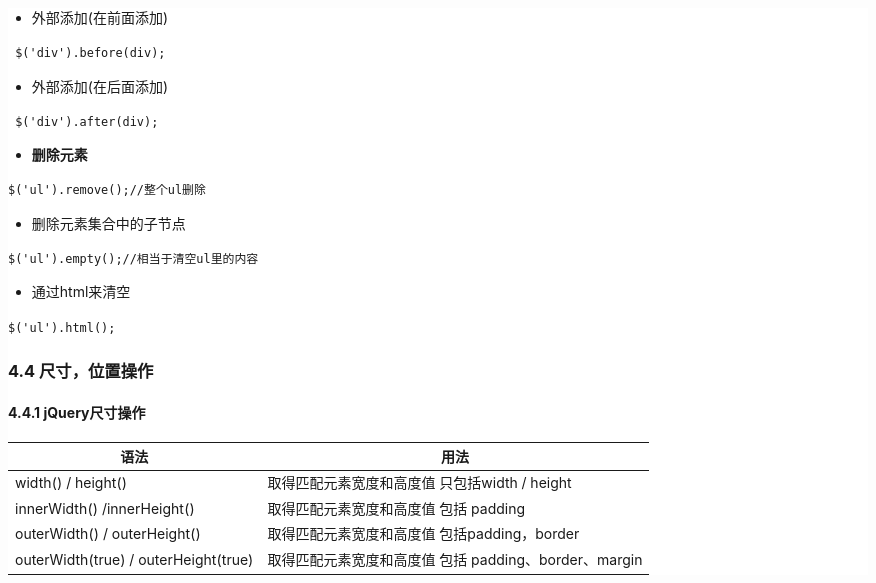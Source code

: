 

- 外部添加(在前面添加)



```
 $('div').before(div);
```



- 外部添加(在后面添加)



```
 $('div').after(div);
```



- **删除元素**



```
$('ul').remove();//整个ul删除
```



- 删除元素集合中的子节点



```
$('ul').empty();//相当于清空ul里的内容
```



- 通过html来清空



```
$('ul').html();
```



### 4.4 尺寸，位置操作



#### 4.4.1 jQuery尺寸操作

| 语法                                 | 用法                                                  |
| ------------------------------------ | ----------------------------------------------------- |
| width() / height()                   | 取得匹配元素宽度和高度值 只包括width / height         |
| innerWidth() /innerHeight()          | 取得匹配元素宽度和高度值 包括 padding                 |
| outerWidth() / outerHeight()         | 取得匹配元素宽度和高度值 包括padding，border          |
| outerWidth(true) / outerHeight(true) | 取得匹配元素宽度和高度值 包括 padding、border、margin |

